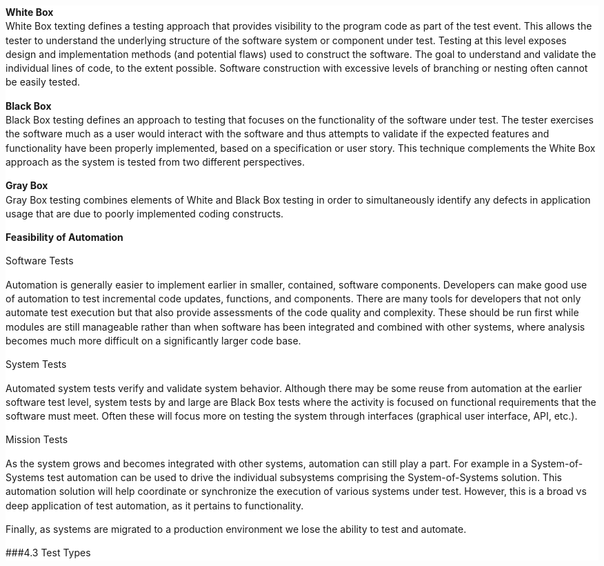 **White Box**<br/>
White Box texting defines a testing approach that provides visibility to the program code as part of the test event. This allows the tester to understand the 
underlying structure of the software system or component under test. Testing at this level exposes design and implementation methods (and potential flaws) used 
to construct the software. The goal to understand and validate the individual lines of code, to the extent possible. Software construction with excessive levels 
of branching or nesting often cannot be easily tested.

**Black Box**<br/>
Black Box testing defines an approach to testing that focuses on the functionality of the software under test. The tester exercises the software much as a user 
would interact with the software and thus attempts to validate if the expected features and functionality have been properly implemented, based on a 
specification or user story. This technique complements the White Box approach as the system is tested from two different perspectives.

**Gray Box**<br/>
Gray Box testing combines elements of White and Black Box testing in order to simultaneously identify any defects in application usage that are due to poorly 
implemented coding constructs.

**Feasibility of Automation**

Software Tests

Automation is generally easier to implement earlier in smaller, contained, software components. Developers can make good use of automation to test incremental 
code updates, functions, and components. There are many tools for developers that not only automate test execution but that also provide assessments of the code 
quality and complexity. These should be run first while modules are still manageable rather than when software has been integrated and combined with other systems, 
where analysis becomes much more difficult on a significantly larger code base.

System Tests

Automated system tests verify and validate system behavior. Although there may be some reuse from automation at the earlier software test level, system tests 
by and large are Black Box tests where the activity is focused on functional requirements that the software must meet. Often these will focus more on testing 
the system through interfaces (graphical user interface, API, etc.).

Mission Tests

As the system grows and becomes integrated with other systems, automation can still play a part. For example in a System-of-Systems test automation can be used 
to drive the individual subsystems comprising the System-of-Systems solution. This automation solution will help coordinate or synchronize the execution of various 
systems under test. However, this is a broad vs deep application of test automation, as it pertains to functionality.

Finally, as systems are migrated to a production environment we lose the ability to test and automate.

###4.3 Test Types
